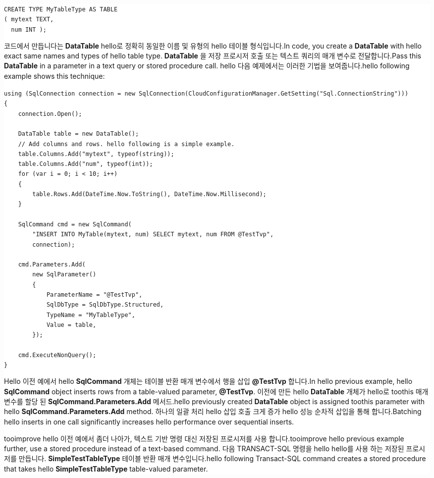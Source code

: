     CREATE TYPE MyTableType AS TABLE 
    ( mytext TEXT,
      num INT );


<span data-ttu-id="ab194-206">코드에서 만듭니다는 **DataTable** hello로 정확히 동일한 이름 및 유형의 hello 테이블 형식입니다.</span><span class="sxs-lookup"><span data-stu-id="ab194-206">In code, you create a **DataTable** with hello exact same names and types of hello table type.</span></span> <span data-ttu-id="ab194-207">**DataTable** 을 저장 프로시저 호출 또는 텍스트 쿼리의 매개 변수로 전달합니다.</span><span class="sxs-lookup"><span data-stu-id="ab194-207">Pass this **DataTable** in a parameter in a text query or stored procedure call.</span></span> <span data-ttu-id="ab194-208">hello 다음 예제에서는 이러한 기법을 보여줍니다.</span><span class="sxs-lookup"><span data-stu-id="ab194-208">hello following example shows this technique:</span></span>

    using (SqlConnection connection = new SqlConnection(CloudConfigurationManager.GetSetting("Sql.ConnectionString")))
    {
        connection.Open();

        DataTable table = new DataTable();
        // Add columns and rows. hello following is a simple example.
        table.Columns.Add("mytext", typeof(string));
        table.Columns.Add("num", typeof(int));    
        for (var i = 0; i < 10; i++)
        {
            table.Rows.Add(DateTime.Now.ToString(), DateTime.Now.Millisecond);
        }

        SqlCommand cmd = new SqlCommand(
            "INSERT INTO MyTable(mytext, num) SELECT mytext, num FROM @TestTvp",
            connection);

        cmd.Parameters.Add(
            new SqlParameter()
            {
                ParameterName = "@TestTvp",
                SqlDbType = SqlDbType.Structured,
                TypeName = "MyTableType",
                Value = table,
            });

        cmd.ExecuteNonQuery();
    }

<span data-ttu-id="ab194-209">Hello 이전 예에서 hello **SqlCommand** 개체는 테이블 반환 매개 변수에서 행을 삽입  **@TestTvp** 합니다.</span><span class="sxs-lookup"><span data-stu-id="ab194-209">In hello previous example, hello **SqlCommand** object inserts rows from a table-valued parameter, **@TestTvp**.</span></span> <span data-ttu-id="ab194-210">이전에 만든 hello **DataTable** 개체가 hello로 toothis 매개 변수를 할당 된 **SqlCommand.Parameters.Add** 메서드.</span><span class="sxs-lookup"><span data-stu-id="ab194-210">hello previously created **DataTable** object is assigned toothis parameter with hello **SqlCommand.Parameters.Add** method.</span></span> <span data-ttu-id="ab194-211">하나의 일괄 처리 hello 삽입 호출 크게 증가 hello 성능 순차적 삽입을 통해 합니다.</span><span class="sxs-lookup"><span data-stu-id="ab194-211">Batching hello inserts in one call significantly increases hello performance over sequential inserts.</span></span>

<span data-ttu-id="ab194-212">tooimprove hello 이전 예에서 좀더 나아가, 텍스트 기반 명령 대신 저장된 프로시저를 사용 합니다.</span><span class="sxs-lookup"><span data-stu-id="ab194-212">tooimprove hello previous example further, use a stored procedure instead of a text-based command.</span></span> <span data-ttu-id="ab194-213">다음 TRANSACT-SQL 명령을 hello hello를 사용 하는 저장된 프로시저를 만듭니다. **SimpleTestTableType** 테이블 반환 매개 변수입니다.</span><span class="sxs-lookup"><span data-stu-id="ab194-213">hello following Transact-SQL command creates a stored procedure that takes hello **SimpleTestTableType** table-valued parameter.</span></span>
